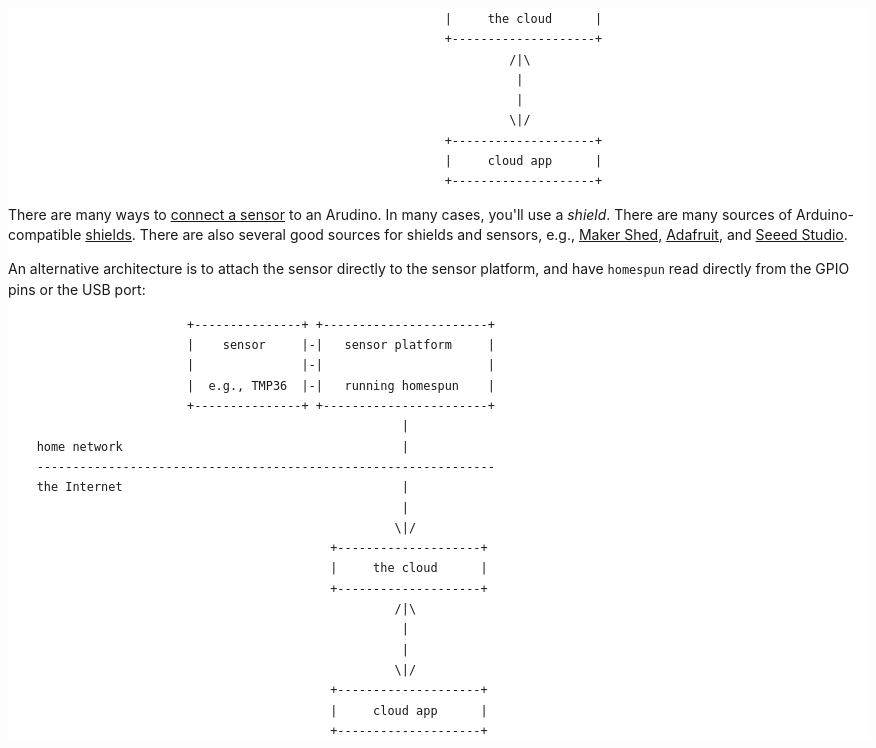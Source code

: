                                                                  |     the cloud      |
                                                                 +--------------------+
                                                                          /|\
                                                                           |
                                                                           |
                                                                          \|/
                                                                 +--------------------+
                                                                 |     cloud app      |
                                                                 +--------------------+

There are many ways to [connect a sensor](http://playground.arduino.cc/Main/InterfacingWithHardware#Input)
to an Arudino.
In many cases,
you'll use a _shield_.
There are many sources of Arduino-compatible [shields](http://shieldlist.org).
There are also several good sources for shields and sensors,
e.g., [Maker Shed](http://www.makershed.com/collections/arduino-shields-accessories),
[Adafruit](https://www.adafruit.com/category/21),
and [Seeed Studio](http://www.seeedstudio.com/depot/Shield-t-2.html).

An alternative architecture is to attach the sensor directly to the sensor platform,
and have `homespun` read directly from the GPIO pins or the USB port:

                             +---------------+ +-----------------------+
                             |    sensor     |-|   sensor platform     |
                             |               |-|                       |
                             |  e.g., TMP36  |-|   running homespun    |
                             +---------------+ +-----------------------+
                                                           |
        home network                                       |
        ----------------------------------------------------------------
        the Internet                                       |
                                                           |
                                                          \|/
                                                 +--------------------+
                                                 |     the cloud      |
                                                 +--------------------+
                                                          /|\
                                                           |
                                                           |
                                                          \|/
                                                 +--------------------+
                                                 |     cloud app      |
                                                 +--------------------+
